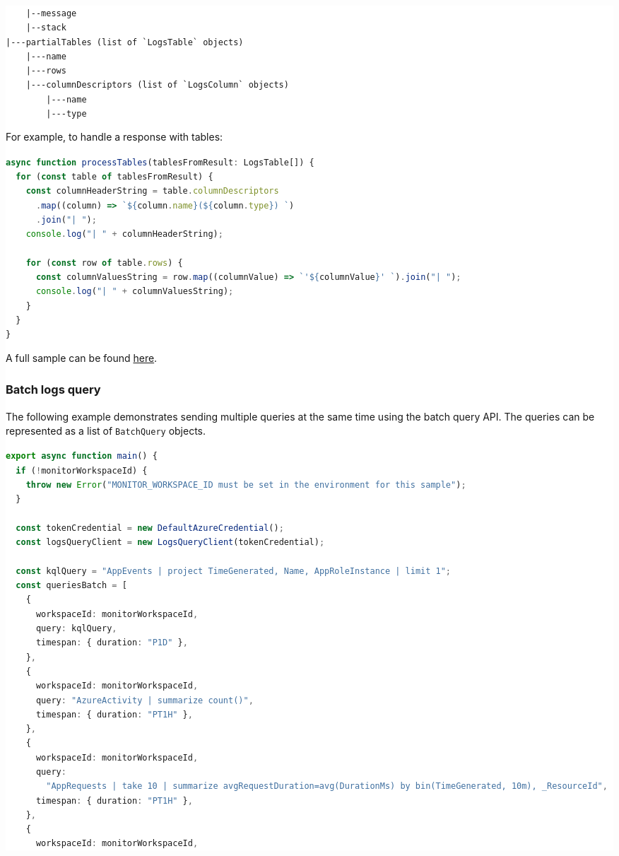 ```
    |--message
    |--stack
|---partialTables (list of `LogsTable` objects)
    |---name
    |---rows
    |---columnDescriptors (list of `LogsColumn` objects)
        |---name
        |---type
```

For example, to handle a response with tables:

```ts
async function processTables(tablesFromResult: LogsTable[]) {
  for (const table of tablesFromResult) {
    const columnHeaderString = table.columnDescriptors
      .map((column) => `${column.name}(${column.type}) `)
      .join("| ");
    console.log("| " + columnHeaderString);

    for (const row of table.rows) {
      const columnValuesString = row.map((columnValue) => `'${columnValue}' `).join("| ");
      console.log("| " + columnValuesString);
    }
  }
}
```

A full sample can be found [here](https://github.com/Azure/azure-sdk-for-js/blob/main/sdk/monitor/monitor-query/samples/v1/typescript/src/logsQuery.ts).

### Batch logs query

The following example demonstrates sending multiple queries at the same time using the batch query API. The queries can be represented as a list of `BatchQuery` objects.

```ts
export async function main() {
  if (!monitorWorkspaceId) {
    throw new Error("MONITOR_WORKSPACE_ID must be set in the environment for this sample");
  }

  const tokenCredential = new DefaultAzureCredential();
  const logsQueryClient = new LogsQueryClient(tokenCredential);

  const kqlQuery = "AppEvents | project TimeGenerated, Name, AppRoleInstance | limit 1";
  const queriesBatch = [
    {
      workspaceId: monitorWorkspaceId,
      query: kqlQuery,
      timespan: { duration: "P1D" },
    },
    {
      workspaceId: monitorWorkspaceId,
      query: "AzureActivity | summarize count()",
      timespan: { duration: "PT1H" },
    },
    {
      workspaceId: monitorWorkspaceId,
      query:
        "AppRequests | take 10 | summarize avgRequestDuration=avg(DurationMs) by bin(TimeGenerated, 10m), _ResourceId",
      timespan: { duration: "PT1H" },
    },
    {
      workspaceId: monitorWorkspaceId,
```